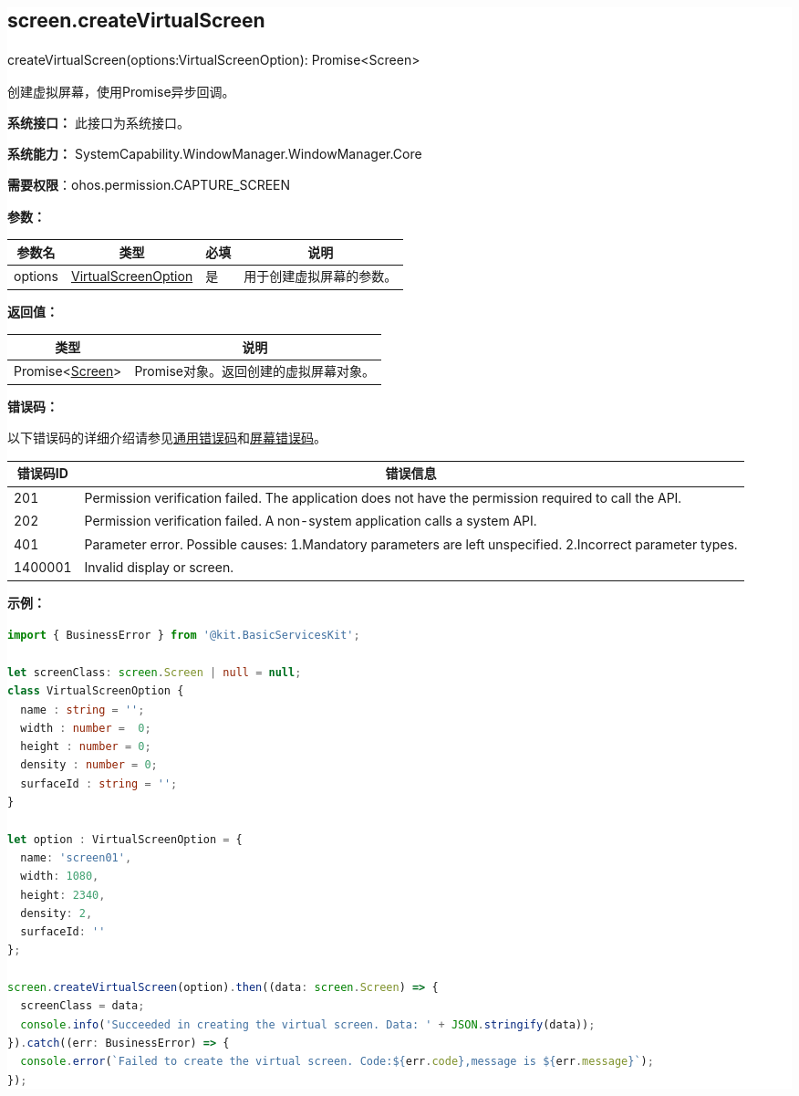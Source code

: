 ## screen.createVirtualScreen

createVirtualScreen(options:VirtualScreenOption): Promise&lt;Screen&gt;

创建虚拟屏幕，使用Promise异步回调。

**系统接口：** 此接口为系统接口。

**系统能力：** SystemCapability.WindowManager.WindowManager.Core

**需要权限**：ohos.permission.CAPTURE_SCREEN

**参数：** 

| 参数名  | 类型                                        | 必填 | 说明                     |
| ------- | ------------------------------------------- | ---- | ------------------------ |
| options | [VirtualScreenOption](#virtualscreenoption) | 是   | 用于创建虚拟屏幕的参数。 |

**返回值：**

| 类型                             | 说明                                  |
| -------------------------------- | ------------------------------------- |
| Promise&lt;[Screen](#screen)&gt; | Promise对象。返回创建的虚拟屏幕对象。 |

**错误码：**

以下错误码的详细介绍请参见[通用错误码](../errorcode-universal.md)和[屏幕错误码](errorcode-display.md)。

| 错误码ID | 错误信息 |
| ------- | ----------------------- |
| 201 | Permission verification failed. The application does not have the permission required to call the API. |
| 202     | Permission verification failed. A non-system application calls a system API.|
| 401     | Parameter error. Possible causes: 1.Mandatory parameters are left unspecified. 2.Incorrect parameter types.|
| 1400001 | Invalid display or screen. |

**示例：**

```ts
import { BusinessError } from '@kit.BasicServicesKit';

let screenClass: screen.Screen | null = null;
class VirtualScreenOption {
  name : string = '';
  width : number =  0;
  height : number = 0;
  density : number = 0;
  surfaceId : string = '';
}

let option : VirtualScreenOption = { 
  name: 'screen01',
  width: 1080,
  height: 2340,
  density: 2,
  surfaceId: ''
};

screen.createVirtualScreen(option).then((data: screen.Screen) => {
  screenClass = data;
  console.info('Succeeded in creating the virtual screen. Data: ' + JSON.stringify(data));
}).catch((err: BusinessError) => {
  console.error(`Failed to create the virtual screen. Code:${err.code},message is ${err.message}`);
});
```
